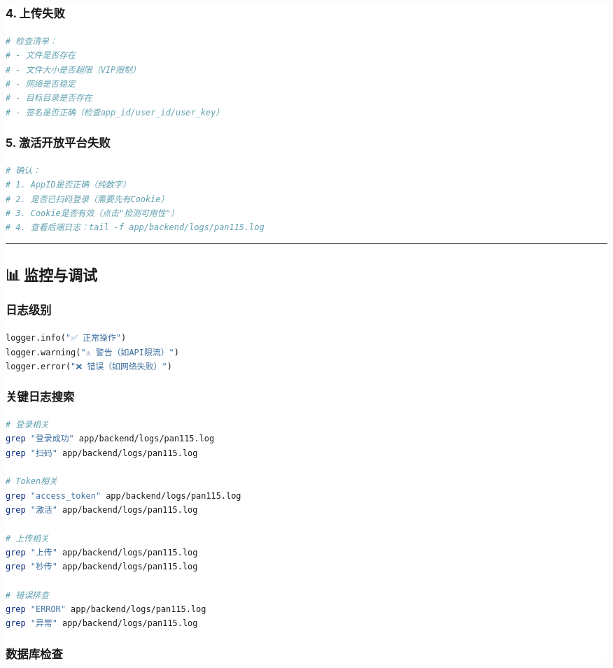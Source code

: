 ### 4. 上传失败
```bash
# 检查清单：
# - 文件是否存在
# - 文件大小是否超限（VIP限制）
# - 网络是否稳定
# - 目标目录是否存在
# - 签名是否正确（检查app_id/user_id/user_key）
```

### 5. 激活开放平台失败
```bash
# 确认：
# 1. AppID是否正确（纯数字）
# 2. 是否已扫码登录（需要先有Cookie）
# 3. Cookie是否有效（点击"检测可用性"）
# 4. 查看后端日志：tail -f app/backend/logs/pan115.log
```

---

## 📊 监控与调试

### 日志级别

```python
logger.info("✅ 正常操作")
logger.warning("⚠️ 警告（如API限流）")
logger.error("❌ 错误（如网络失败）")
```

### 关键日志搜索

```bash
# 登录相关
grep "登录成功" app/backend/logs/pan115.log
grep "扫码" app/backend/logs/pan115.log

# Token相关
grep "access_token" app/backend/logs/pan115.log
grep "激活" app/backend/logs/pan115.log

# 上传相关
grep "上传" app/backend/logs/pan115.log
grep "秒传" app/backend/logs/pan115.log

# 错误排查
grep "ERROR" app/backend/logs/pan115.log
grep "异常" app/backend/logs/pan115.log
```

### 数据库检查
